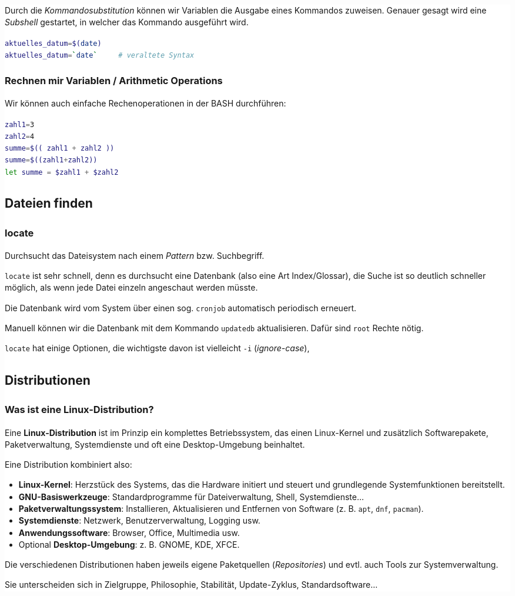 Durch die *Kommandosubstitution* können wir Variablen die Ausgabe eines Kommandos zuweisen. Genauer gesagt wird eine *Subshell* gestartet, in welcher das Kommando ausgeführt wird.
```bash
aktuelles_datum=$(date)
aktuelles_datum=`date`     # veraltete Syntax
```
### Rechnen mir Variablen / Arithmetic Operations

Wir können auch einfache Rechenoperationen in der BASH durchführen:
```bash
zahl1=3
zahl2=4
summe=$(( zahl1 + zahl2 ))
summe=$((zahl1+zahl2))
let summe = $zahl1 + $zahl2 
```
## Dateien finden

### locate
Durchsucht das Dateisystem nach einem *Pattern* bzw. Suchbegriff.

`locate` ist sehr schnell, denn es durchsucht eine Datenbank (also eine Art Index/Glossar), die Suche ist so deutlich schneller möglich, als wenn jede Datei einzeln angeschaut werden müsste.

Die Datenbank wird vom System über einen sog. `cronjob` automatisch periodisch erneuert.

Manuell können wir die Datenbank mit dem Kommando `updatedb` aktualisieren. Dafür sind `root` Rechte nötig.

`locate` hat einige Optionen, die wichtigste davon ist vielleicht `-i` (*ignore-case*), 

## Distributionen

### Was ist eine Linux-Distribution?
Eine **Linux-Distribution** ist im Prinzip ein komplettes Betriebssystem, das einen Linux-Kernel und zusätzlich Softwarepakete, Paketverwaltung, Systemdienste und oft eine Desktop-Umgebung beinhaltet.

Eine Distribution kombiniert also:

- **Linux-Kernel**: Herzstück des Systems, das die Hardware initiert und steuert und grundlegende Systemfunktionen bereitstellt.
- **GNU-Basiswerkzeuge**: Standardprogramme für Dateiverwaltung, Shell, Systemdienste...
- **Paketverwaltungssystem**: Installieren, Aktualisieren und Entfernen von Software (z. B. `apt`, `dnf`, `pacman`).
- **Systemdienste**: Netzwerk, Benutzerverwaltung, Logging usw.
- **Anwendungssoftware**: Browser, Office, Multimedia usw.
- Optional **Desktop-Umgebung**: z. B. GNOME, KDE, XFCE.

Die verschiedenen Distributionen haben jeweils eigene Paketquellen (*Repositories*) und evtl. auch Tools zur Systemverwaltung.

Sie unterscheiden sich in Zielgruppe, Philosophie, Stabilität, Update-Zyklus, Standardsoftware...
